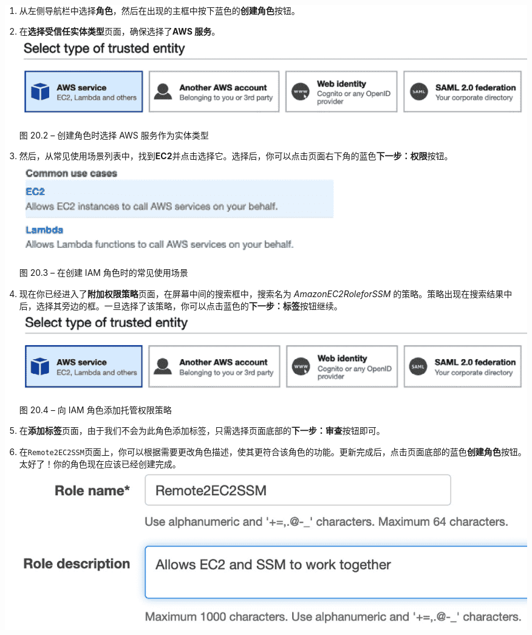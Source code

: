 1.  从左侧导航栏中选择**角色**，然后在出现的主框中按下蓝色的**创建角色**按钮。

1.  在**选择受信任实体类型**页面，确保选择了**AWS 服务**。![图 20.2 – 创建角色时选择 AWS 服务作为实体类型    ](img/Figure_20.2_B17405.jpg)

    图 20.2 – 创建角色时选择 AWS 服务作为实体类型

1.  然后，从常见使用场景列表中，找到**EC2**并点击选择它。选择后，你可以点击页面右下角的蓝色**下一步：权限**按钮。![图 20.3 – 在创建 IAM 角色时的常见使用场景    ](img/Figure_20.3_B17405.jpg)

    图 20.3 – 在创建 IAM 角色时的常见使用场景

1.  现在你已经进入了**附加权限策略**页面，在屏幕中间的搜索框中，搜索名为 *AmazonEC2RoleforSSM* 的策略。策略出现在搜索结果中后，选择其旁边的框。一旦选择了该策略，你可以点击蓝色的**下一步：标签**按钮继续。![图 20.4 – 向 IAM 角色添加托管权限策略    ](img/Figure_20.4_B17405.jpg)

    图 20.4 – 向 IAM 角色添加托管权限策略

1.  在**添加标签**页面，由于我们不会为此角色添加标签，只需选择页面底部的**下一步：审查**按钮即可。

1.  在`Remote2EC2SSM`页面上，你可以根据需要更改角色描述，使其更符合该角色的功能。更新完成后，点击页面底部的蓝色**创建角色**按钮。太好了！你的角色现在应该已经创建完成。![图 20.5 – 添加角色名称和描述    ](img/Figure_20.5_B17405.jpg)
